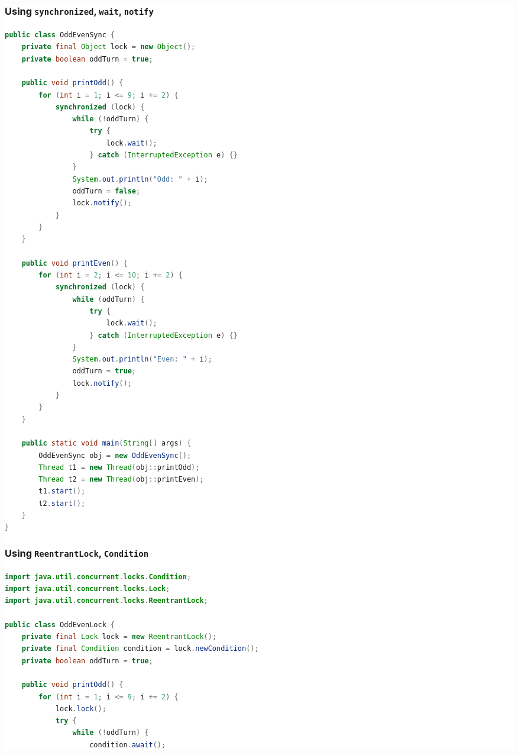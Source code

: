### Using `synchronized`, `wait`, `notify`
```java
public class OddEvenSync {
    private final Object lock = new Object();
    private boolean oddTurn = true;

    public void printOdd() {
        for (int i = 1; i <= 9; i += 2) {
            synchronized (lock) {
                while (!oddTurn) {
                    try {
                        lock.wait();
                    } catch (InterruptedException e) {}
                }
                System.out.println("Odd: " + i);
                oddTurn = false;
                lock.notify();
            }
        }
    }

    public void printEven() {
        for (int i = 2; i <= 10; i += 2) {
            synchronized (lock) {
                while (oddTurn) {
                    try {
                        lock.wait();
                    } catch (InterruptedException e) {}
                }
                System.out.println("Even: " + i);
                oddTurn = true;
                lock.notify();
            }
        }
    }

    public static void main(String[] args) {
        OddEvenSync obj = new OddEvenSync();
        Thread t1 = new Thread(obj::printOdd);
        Thread t2 = new Thread(obj::printEven);
        t1.start();
        t2.start();
    }
}
```

### Using `ReentrantLock`, `Condition`
```java
import java.util.concurrent.locks.Condition;
import java.util.concurrent.locks.Lock;
import java.util.concurrent.locks.ReentrantLock;

public class OddEvenLock {
    private final Lock lock = new ReentrantLock();
    private final Condition condition = lock.newCondition();
    private boolean oddTurn = true;

    public void printOdd() {
        for (int i = 1; i <= 9; i += 2) {
            lock.lock();
            try {
                while (!oddTurn) {
                    condition.await();
```